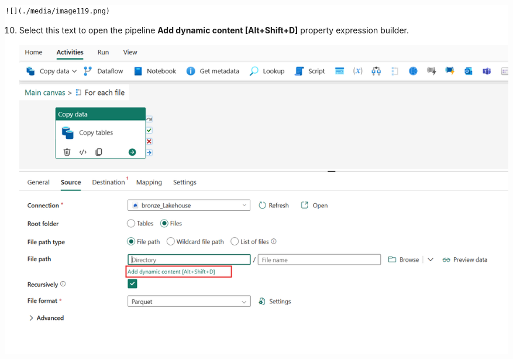 
    ![](./media/image119.png)

10. Select this text to open the pipeline **Add dynamic content
    \[Alt+Shift+D\]** property expression builder.

     ![](./media/image120.png)
